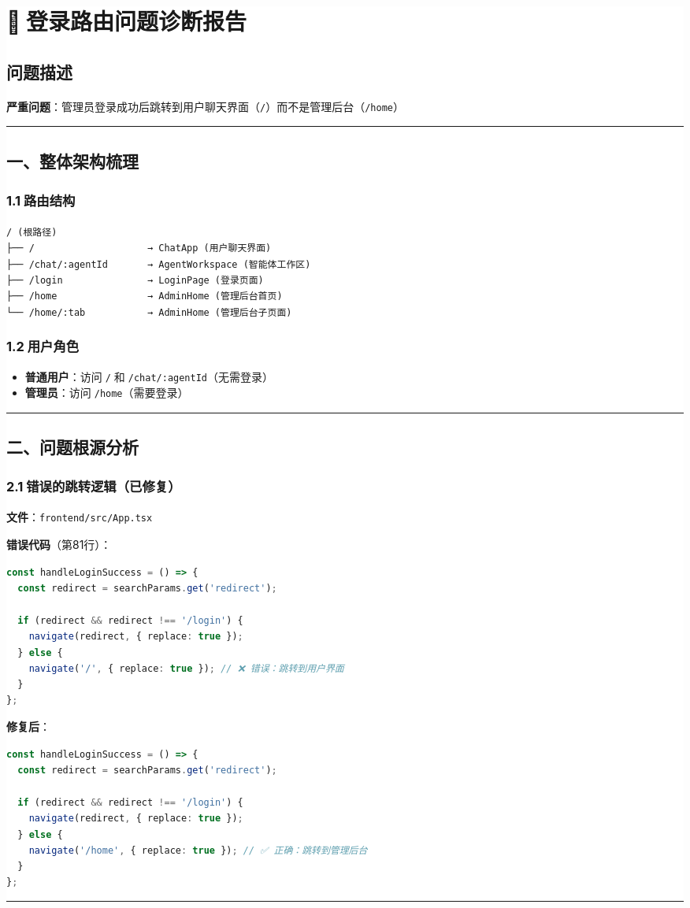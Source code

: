 # 🚨 登录路由问题诊断报告

## 问题描述
**严重问题**：管理员登录成功后跳转到用户聊天界面（`/`）而不是管理后台（`/home`）

---

## 一、整体架构梳理

### 1.1 路由结构
```
/ (根路径)
├── /                    → ChatApp (用户聊天界面)
├── /chat/:agentId       → AgentWorkspace (智能体工作区)
├── /login               → LoginPage (登录页面)
├── /home                → AdminHome (管理后台首页)
└── /home/:tab           → AdminHome (管理后台子页面)
```

### 1.2 用户角色
- **普通用户**：访问 `/` 和 `/chat/:agentId`（无需登录）
- **管理员**：访问 `/home`（需要登录）

---

## 二、问题根源分析

### 2.1 错误的跳转逻辑（已修复）

**文件**：`frontend/src/App.tsx`

**错误代码**（第81行）：
```typescript
const handleLoginSuccess = () => {
  const redirect = searchParams.get('redirect');
  
  if (redirect && redirect !== '/login') {
    navigate(redirect, { replace: true });
  } else {
    navigate('/', { replace: true }); // ❌ 错误：跳转到用户界面
  }
};
```

**修复后**：
```typescript
const handleLoginSuccess = () => {
  const redirect = searchParams.get('redirect');
  
  if (redirect && redirect !== '/login') {
    navigate(redirect, { replace: true });
  } else {
    navigate('/home', { replace: true }); // ✅ 正确：跳转到管理后台
  }
};
```

---